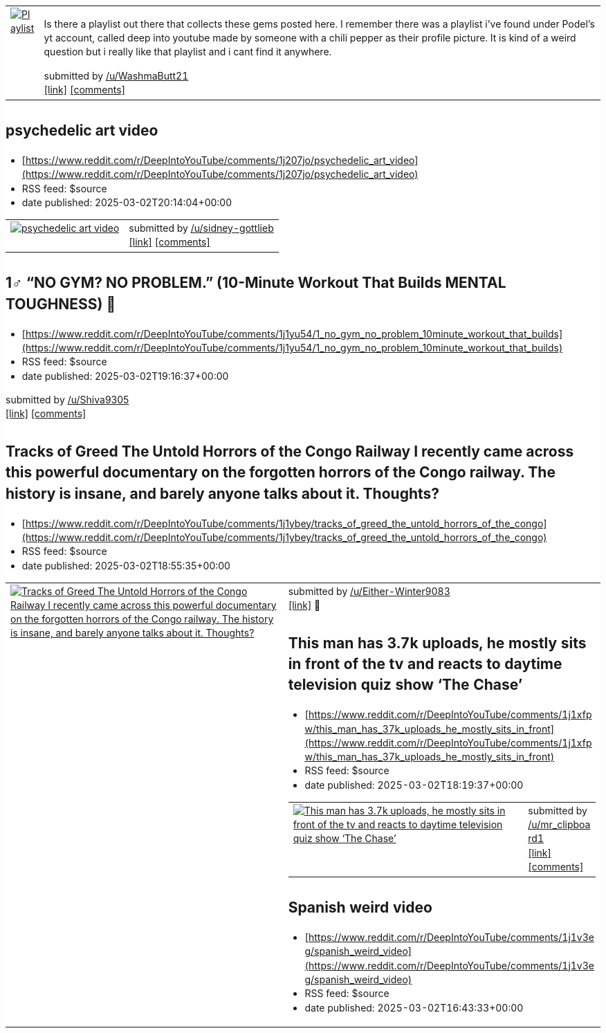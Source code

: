 <table> <tr><td> <a href="https://www.reddit.com/r/DeepIntoYouTube/comments/1j20mon/playlist/"> <img src="https://external-preview.redd.it/DtAKZitxgk4ZZaWQkWet1H9oNxYQVhwCmgpwK5qi-Hk.jpg?width=640&amp;crop=smart&amp;auto=webp&amp;s=662c56a5e7108c2dd7e816d10653f6cb425d4478" alt="Playlist" title="Playlist" /> </a> </td><td> <div class="md"><p>Is there a playlist out there that collects these gems posted here. I remember there was a playlist i’ve found under Podel’s yt account, called deep into youtube made by someone with a chili pepper as their profile picture. It is kind of a weird question but i really like that playlist and i cant find it anywhere.</p> </div> &#32; submitted by &#32; <a href="https://www.reddit.com/user/WashmaButt21"> /u/WashmaButt21 </a> <br/> <span><a href="http://youtube.com">[link]</a></span> &#32; <span><a href="https://www.reddit.com/r/DeepIntoYouTube/comments/1j20mon/playlist/">[comments]</a></span> </td></tr></table>

## psychedelic art video
 - [https://www.reddit.com/r/DeepIntoYouTube/comments/1j207jo/psychedelic_art_video](https://www.reddit.com/r/DeepIntoYouTube/comments/1j207jo/psychedelic_art_video)
 - RSS feed: $source
 - date published: 2025-03-02T20:14:04+00:00

<table> <tr><td> <a href="https://www.reddit.com/r/DeepIntoYouTube/comments/1j207jo/psychedelic_art_video/"> <img src="https://external-preview.redd.it/plefLlnoADm3vpHT_ivOFW8tYKuz-rhn8MThkTYH4DU.jpg?width=320&amp;crop=smart&amp;auto=webp&amp;s=f62b9a9ea633b2392ab3dbb3f8c0bd15a5f02f08" alt="psychedelic art video" title="psychedelic art video" /> </a> </td><td> &#32; submitted by &#32; <a href="https://www.reddit.com/user/sidney-gottlieb"> /u/sidney-gottlieb </a> <br/> <span><a href="https://youtu.be/o94dT6uMaIk?si=w5DUxQL5JUeIjvMF">[link]</a></span> &#32; <span><a href="https://www.reddit.com/r/DeepIntoYouTube/comments/1j207jo/psychedelic_art_video/">[comments]</a></span> </td></tr></table>

## 1♂️ “NO GYM? NO PROBLEM.” (10-Minute Workout That Builds MENTAL TOUGHNESS) 💪
 - [https://www.reddit.com/r/DeepIntoYouTube/comments/1j1yu54/1_no_gym_no_problem_10minute_workout_that_builds](https://www.reddit.com/r/DeepIntoYouTube/comments/1j1yu54/1_no_gym_no_problem_10minute_workout_that_builds)
 - RSS feed: $source
 - date published: 2025-03-02T19:16:37+00:00

&#32; submitted by &#32; <a href="https://www.reddit.com/user/Shiva9305"> /u/Shiva9305 </a> <br/> <span><a href="https://youtube.com/shorts/C7rHn5O85ps?si=k7lcMxe7ZmGe1P8B">[link]</a></span> &#32; <span><a href="https://www.reddit.com/r/DeepIntoYouTube/comments/1j1yu54/1_no_gym_no_problem_10minute_workout_that_builds/">[comments]</a></span>

## Tracks of Greed The Untold Horrors of the Congo Railway I recently came across this powerful documentary on the forgotten horrors of the Congo railway. The history is insane, and barely anyone talks about it. Thoughts?
 - [https://www.reddit.com/r/DeepIntoYouTube/comments/1j1ybey/tracks_of_greed_the_untold_horrors_of_the_congo](https://www.reddit.com/r/DeepIntoYouTube/comments/1j1ybey/tracks_of_greed_the_untold_horrors_of_the_congo)
 - RSS feed: $source
 - date published: 2025-03-02T18:55:35+00:00

<table> <tr><td> <a href="https://www.reddit.com/r/DeepIntoYouTube/comments/1j1ybey/tracks_of_greed_the_untold_horrors_of_the_congo/"> <img src="https://external-preview.redd.it/adjhJkJl1f4L_QBHzqgyrfhqWOobJrF-D9EacSpcJpY.jpg?width=320&amp;crop=smart&amp;auto=webp&amp;s=8b0c15c7540679c4f062b582c0f9d7d35e89aa34" alt="Tracks of Greed The Untold Horrors of the Congo Railway I recently came across this powerful documentary on the forgotten horrors of the Congo railway. The history is insane, and barely anyone talks about it. Thoughts?" title="Tracks of Greed The Untold Horrors of the Congo Railway I recently came across this powerful documentary on the forgotten horrors of the Congo railway. The history is insane, and barely anyone talks about it. Thoughts?" /> </a> </td><td> &#32; submitted by &#32; <a href="https://www.reddit.com/user/Either-Winter9083"> /u/Either-Winter9083 </a> <br/> <span><a href="https://youtube.com/watch?v=9XvPVfpub7o&amp;si=aYVMydGvwCLmWB8s">[link]</a></span> &#3

## This man has 3.7k uploads, he mostly sits in front of the tv and reacts to daytime television quiz show ‘The Chase’
 - [https://www.reddit.com/r/DeepIntoYouTube/comments/1j1xfpw/this_man_has_37k_uploads_he_mostly_sits_in_front](https://www.reddit.com/r/DeepIntoYouTube/comments/1j1xfpw/this_man_has_37k_uploads_he_mostly_sits_in_front)
 - RSS feed: $source
 - date published: 2025-03-02T18:19:37+00:00

<table> <tr><td> <a href="https://www.reddit.com/r/DeepIntoYouTube/comments/1j1xfpw/this_man_has_37k_uploads_he_mostly_sits_in_front/"> <img src="https://external-preview.redd.it/CfISN_pJkhp0mfSVypw_6P7suqHmqnbe87JvYImTL88.jpg?width=320&amp;crop=smart&amp;auto=webp&amp;s=717ef64d410b98ff4c209af23db18b2752653c81" alt="This man has 3.7k uploads, he mostly sits in front of the tv and reacts to daytime television quiz show ‘The Chase’" title="This man has 3.7k uploads, he mostly sits in front of the tv and reacts to daytime television quiz show ‘The Chase’" /> </a> </td><td> &#32; submitted by &#32; <a href="https://www.reddit.com/user/mr_clipboard1"> /u/mr_clipboard1 </a> <br/> <span><a href="https://youtu.be/JLFrgN03LoM?si=O-k1pM8GPC3dECOL">[link]</a></span> &#32; <span><a href="https://www.reddit.com/r/DeepIntoYouTube/comments/1j1xfpw/this_man_has_37k_uploads_he_mostly_sits_in_front/">[comments]</a></span> </td></tr></table>

## Spanish weird video
 - [https://www.reddit.com/r/DeepIntoYouTube/comments/1j1v3eg/spanish_weird_video](https://www.reddit.com/r/DeepIntoYouTube/comments/1j1v3eg/spanish_weird_video)
 - RSS feed: $source
 - date published: 2025-03-02T16:43:33+00:00
